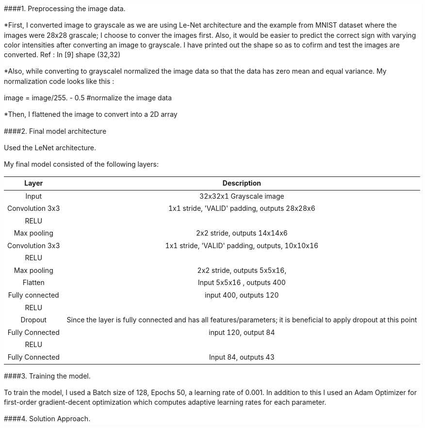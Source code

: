 ####1. Preprocessing the image data.

*First, I converted image to grayscale as we are using Le-Net architecture and the example from MNIST dataset where the images were 28x28 grascale; I choose to conver the images first. Also, it would be easier to predict the correct sign with varying color intensities after converting an image to grayscale. I have printed out the shape so as to cofirm and test the images are converted. Ref : In [9] shape (32,32)

*Also, while converting to grayscaleI normalized the image data so that the data has zero mean and equal variance. My normalization code looks like this :

image = image/255. - 0.5  #normalize the image data

*Then, I flattened the image to convert into a 2D array

####2. Final model architecture

 Used the LeNet architecture.
 
 My final model consisted of the following layers:

| Layer         		|     Description	        					| 
|:---------------------:|:---------------------------------------------:| 
| Input         		| 32x32x1 Grayscale image   							| 
| Convolution 3x3     	| 1x1 stride, 'VALID' padding, outputs 28x28x6	|
| RELU					|												|
| Max pooling	      	| 2x2 stride,  outputs 14x14x6 					|
| Convolution 3x3	    | 1x1 stride, 'VALID' padding, outputs, 10x10x16 |
| RELU                  |												|
| Max pooling           | 2x2 stride, outputs 5x5x16, 
| Flatten 				| Input 5x5x16 , outputs 400 
| Fully connected		| input 400, outputs 120      					|
| RELU                  | 												|
| Dropout				| Since the layer is fully connected and has           all 					   features/parameters; it is beneficial to apply dropout at this point	|
| Fully Connected		| input 120, output 84			                |
| RELU                  | 												|
| Fully Connected       | Input 84, outputs 43						    |
 
 
 ####3. Training the model.
 
 To train the model, I used a Batch size of 128, Epochs 50, a learning rate of 0.001. In addition to this I used an Adam Optimizer for first-order gradient-decent optimization which computes adaptive learning rates for each parameter. 
 
 ####4. Solution Approach.
 

[//]: # (Image References)
[image1]: ./examples/visualization1.PNG "Visualization"
[image2]: ./examples/histo.PNG "Histogram"
[image3]: ./traffic_signs/s1.jpg "Traffic Sign 1"
[image4]: ./traffic_signs/s2.jpg "Traffic Sign 2"
[image5]: ./traffic_signs/s3.jpg "Traffic Sign 3"
[image6]: ./traffic_signs/s4.jpg "Traffic Sign 4"
[image7]: ./traffic_signs/s5.jpg "Traffic Sign 5"
[image8]: ./traffic_signs/s6.jpg "Traffic Sign 6"